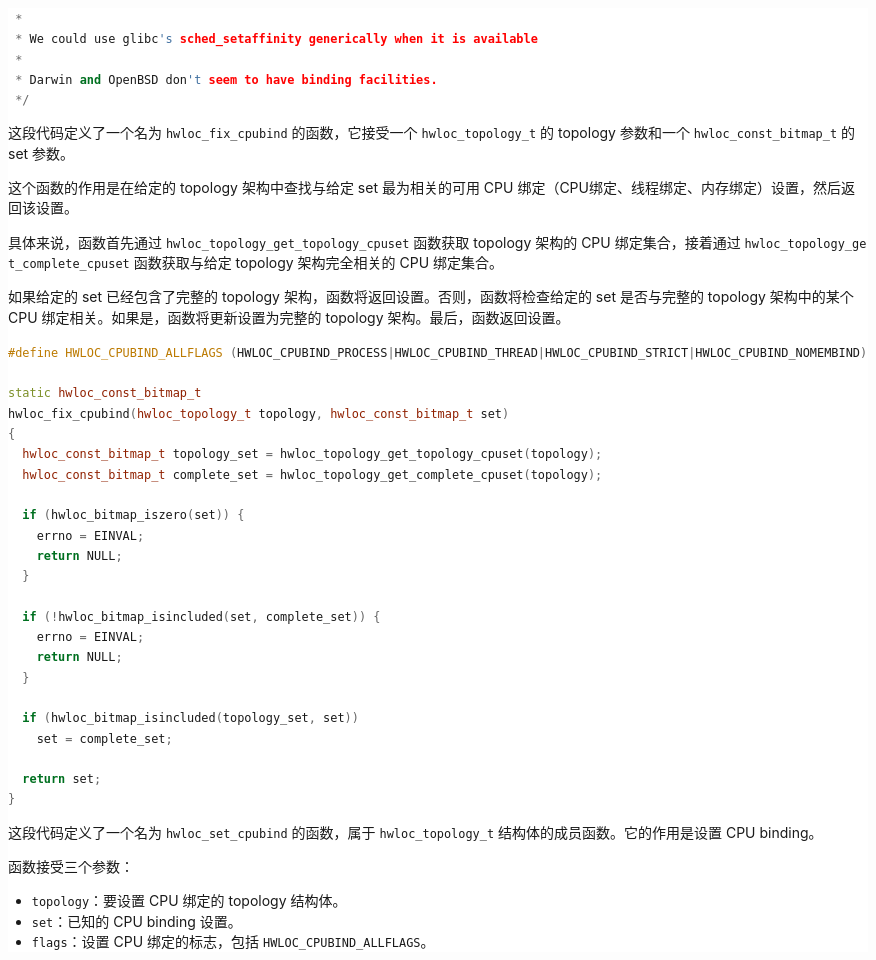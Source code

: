 ```cpp
 *
 * We could use glibc's sched_setaffinity generically when it is available
 *
 * Darwin and OpenBSD don't seem to have binding facilities.
 */

```

这段代码定义了一个名为 `hwloc_fix_cpubind` 的函数，它接受一个 `hwloc_topology_t` 的 topology 参数和一个 `hwloc_const_bitmap_t` 的 set 参数。

这个函数的作用是在给定的 topology 架构中查找与给定 set 最为相关的可用 CPU 绑定（CPU绑定、线程绑定、内存绑定）设置，然后返回该设置。

具体来说，函数首先通过 `hwloc_topology_get_topology_cpuset` 函数获取 topology 架构的 CPU 绑定集合，接着通过 `hwloc_topology_get_complete_cpuset` 函数获取与给定 topology 架构完全相关的 CPU 绑定集合。

如果给定的 set 已经包含了完整的 topology 架构，函数将返回设置。否则，函数将检查给定的 set 是否与完整的 topology 架构中的某个 CPU 绑定相关。如果是，函数将更新设置为完整的 topology 架构。最后，函数返回设置。


```cpp
#define HWLOC_CPUBIND_ALLFLAGS (HWLOC_CPUBIND_PROCESS|HWLOC_CPUBIND_THREAD|HWLOC_CPUBIND_STRICT|HWLOC_CPUBIND_NOMEMBIND)

static hwloc_const_bitmap_t
hwloc_fix_cpubind(hwloc_topology_t topology, hwloc_const_bitmap_t set)
{
  hwloc_const_bitmap_t topology_set = hwloc_topology_get_topology_cpuset(topology);
  hwloc_const_bitmap_t complete_set = hwloc_topology_get_complete_cpuset(topology);

  if (hwloc_bitmap_iszero(set)) {
    errno = EINVAL;
    return NULL;
  }

  if (!hwloc_bitmap_isincluded(set, complete_set)) {
    errno = EINVAL;
    return NULL;
  }

  if (hwloc_bitmap_isincluded(topology_set, set))
    set = complete_set;

  return set;
}

```

这段代码定义了一个名为 `hwloc_set_cpubind` 的函数，属于 `hwloc_topology_t` 结构体的成员函数。它的作用是设置 CPU  binding。

函数接受三个参数：

- `topology`：要设置 CPU 绑定的 topology 结构体。
- `set`：已知的 CPU  binding 设置。
- `flags`：设置 CPU 绑定的标志，包括 `HWLOC_CPUBIND_ALLFLAGS`。
